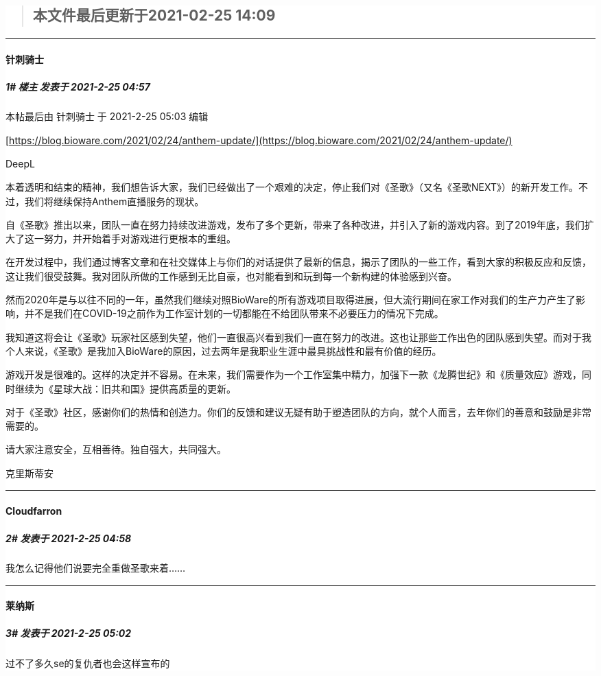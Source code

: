 > ## **本文件最后更新于2021-02-25 14:09** 


-----

####  针刺骑士  
##### 1#       楼主       发表于 2021-2-25 04:57


 本帖最后由 针刺骑士 于 2021-2-25 05:03 编辑 

[https://blog.bioware.com/2021/02/24/anthem-update/](https://blog.bioware.com/2021/02/24/anthem-update/)


DeepL

本着透明和结束的精神，我们想告诉大家，我们已经做出了一个艰难的决定，停止我们对《圣歌》（又名《圣歌NEXT》）的新开发工作。不过，我们将继续保持Anthem直播服务的现状。


自《圣歌》推出以来，团队一直在努力持续改进游戏，发布了多个更新，带来了各种改进，并引入了新的游戏内容。到了2019年底，我们扩大了这一努力，并开始着手对游戏进行更根本的重组。


在开发过程中，我们通过博客文章和在社交媒体上与你们的对话提供了最新的信息，揭示了团队的一些工作，看到大家的积极反应和反馈，这让我们很受鼓舞。我对团队所做的工作感到无比自豪，也对能看到和玩到每一个新构建的体验感到兴奋。


然而2020年是与以往不同的一年，虽然我们继续对照BioWare的所有游戏项目取得进展，但大流行期间在家工作对我们的生产力产生了影响，并不是我们在COVID-19之前作为工作室计划的一切都能在不给团队带来不必要压力的情况下完成。


我知道这将会让《圣歌》玩家社区感到失望，他们一直很高兴看到我们一直在努力的改进。这也让那些工作出色的团队感到失望。而对于我个人来说，《圣歌》是我加入BioWare的原因，过去两年是我职业生涯中最具挑战性和最有价值的经历。


游戏开发是很难的。这样的决定并不容易。在未来，我们需要作为一个工作室集中精力，加强下一款《龙腾世纪》和《质量效应》游戏，同时继续为《星球大战：旧共和国》提供高质量的更新。


对于《圣歌》社区，感谢你们的热情和创造力。你们的反馈和建议无疑有助于塑造团队的方向，就个人而言，去年你们的善意和鼓励是非常需要的。


请大家注意安全，互相善待。独自强大，共同强大。


克里斯蒂安


-----

####  Cloudfarron  
##### 2#       发表于 2021-2-25 04:58


我怎么记得他们说要完全重做圣歌来着……


-----

####  莱纳斯  
##### 3#       发表于 2021-2-25 05:02


过不了多久se的复仇者也会这样宣布的

